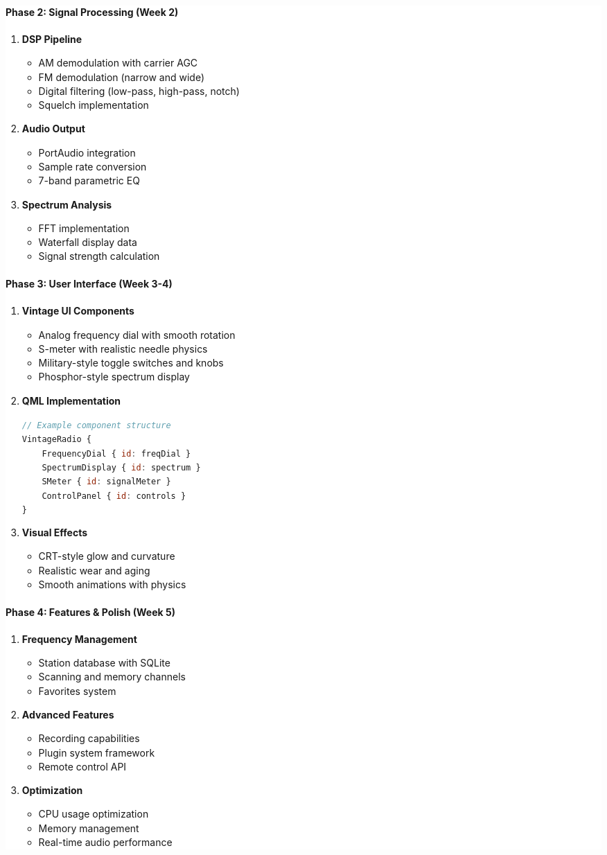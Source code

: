 #### Phase 2: Signal Processing (Week 2)
1. **DSP Pipeline**
   - AM demodulation with carrier AGC
   - FM demodulation (narrow and wide)
   - Digital filtering (low-pass, high-pass, notch)
   - Squelch implementation

2. **Audio Output**
   - PortAudio integration
   - Sample rate conversion
   - 7-band parametric EQ

3. **Spectrum Analysis**
   - FFT implementation
   - Waterfall display data
   - Signal strength calculation

#### Phase 3: User Interface (Week 3-4)
1. **Vintage UI Components**
   - Analog frequency dial with smooth rotation
   - S-meter with realistic needle physics
   - Military-style toggle switches and knobs
   - Phosphor-style spectrum display

2. **QML Implementation**
   ```qml
   // Example component structure
   VintageRadio {
       FrequencyDial { id: freqDial }
       SpectrumDisplay { id: spectrum }
       SMeter { id: signalMeter }
       ControlPanel { id: controls }
   }
   ```

3. **Visual Effects**
   - CRT-style glow and curvature
   - Realistic wear and aging
   - Smooth animations with physics

#### Phase 4: Features & Polish (Week 5)
1. **Frequency Management**
   - Station database with SQLite
   - Scanning and memory channels
   - Favorites system

2. **Advanced Features**
   - Recording capabilities
   - Plugin system framework
   - Remote control API

3. **Optimization**
   - CPU usage optimization
   - Memory management
   - Real-time audio performance
